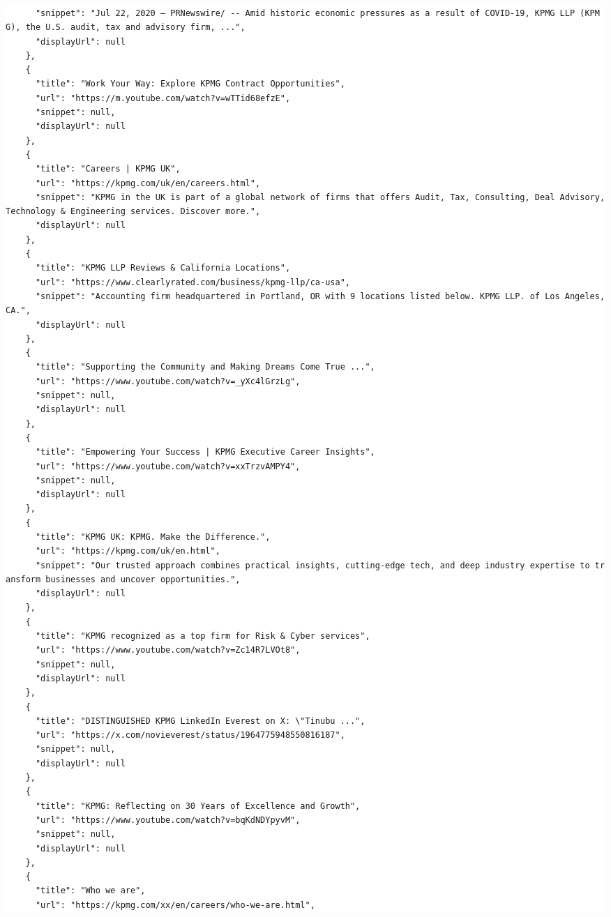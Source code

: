           "snippet": "Jul 22, 2020 — PRNewswire/ -- Amid historic economic pressures as a result of COVID-19, KPMG LLP (KPMG), the U.S. audit, tax and advisory firm, ...",
          "displayUrl": null
        },
        {
          "title": "Work Your Way: Explore KPMG Contract Opportunities",
          "url": "https://m.youtube.com/watch?v=wTTid68efzE",
          "snippet": null,
          "displayUrl": null
        },
        {
          "title": "Careers | KPMG UK",
          "url": "https://kpmg.com/uk/en/careers.html",
          "snippet": "KPMG in the UK is part of a global network of firms that offers Audit, Tax, Consulting, Deal Advisory, Technology & Engineering services. Discover more.",
          "displayUrl": null
        },
        {
          "title": "KPMG LLP Reviews & California Locations",
          "url": "https://www.clearlyrated.com/business/kpmg-llp/ca-usa",
          "snippet": "Accounting firm headquartered in Portland, OR with 9 locations listed below. KPMG LLP. of Los Angeles, CA.",
          "displayUrl": null
        },
        {
          "title": "Supporting the Community and Making Dreams Come True ...",
          "url": "https://www.youtube.com/watch?v=_yXc4lGrzLg",
          "snippet": null,
          "displayUrl": null
        },
        {
          "title": "Empowering Your Success | KPMG Executive Career Insights",
          "url": "https://www.youtube.com/watch?v=xxTrzvAMPY4",
          "snippet": null,
          "displayUrl": null
        },
        {
          "title": "KPMG UK: KPMG. Make the Difference.",
          "url": "https://kpmg.com/uk/en.html",
          "snippet": "Our trusted approach combines practical insights, cutting-edge tech, and deep industry expertise to transform businesses and uncover opportunities.",
          "displayUrl": null
        },
        {
          "title": "KPMG recognized as a top firm for Risk & Cyber services",
          "url": "https://www.youtube.com/watch?v=Zc14R7LVOt8",
          "snippet": null,
          "displayUrl": null
        },
        {
          "title": "DISTINGUISHED KPMG LinkedIn Everest on X: \"Tinubu ...",
          "url": "https://x.com/novieverest/status/1964775948550816187",
          "snippet": null,
          "displayUrl": null
        },
        {
          "title": "KPMG: Reflecting on 30 Years of Excellence and Growth",
          "url": "https://www.youtube.com/watch?v=bqKdNDYpyvM",
          "snippet": null,
          "displayUrl": null
        },
        {
          "title": "Who we are",
          "url": "https://kpmg.com/xx/en/careers/who-we-are.html",